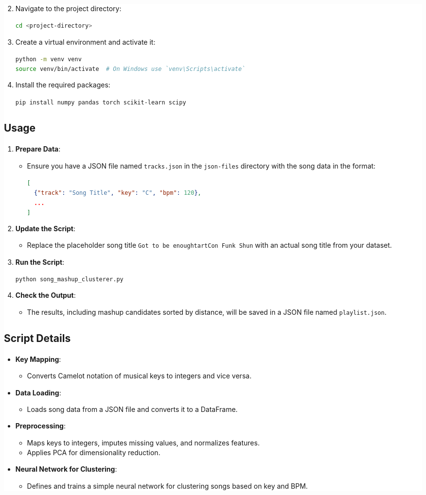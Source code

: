 2. Navigate to the project directory:
    ```bash
    cd <project-directory>
    ```

3. Create a virtual environment and activate it:
    ```bash
    python -m venv venv
    source venv/bin/activate  # On Windows use `venv\Scripts\activate`
    ```

4. Install the required packages:
    ```bash
    pip install numpy pandas torch scikit-learn scipy
    ```

## Usage

1. **Prepare Data**:
   - Ensure you have a JSON file named `tracks.json` in the `json-files` directory with the song data in the format:
     ```json
     [
       {"track": "Song Title", "key": "C", "bpm": 120},
       ...
     ]
     ```

2. **Update the Script**:
   - Replace the placeholder song title `Got to be enoughtartCon Funk Shun` with an actual song title from your dataset.

3. **Run the Script**:
    ```bash
    python song_mashup_clusterer.py
    ```

4. **Check the Output**:
   - The results, including mashup candidates sorted by distance, will be saved in a JSON file named `playlist.json`.

## Script Details

- **Key Mapping**:
  - Converts Camelot notation of musical keys to integers and vice versa.

- **Data Loading**:
  - Loads song data from a JSON file and converts it to a DataFrame.

- **Preprocessing**:
  - Maps keys to integers, imputes missing values, and normalizes features.
  - Applies PCA for dimensionality reduction.

- **Neural Network for Clustering**:
  - Defines and trains a simple neural network for clustering songs based on key and BPM.
